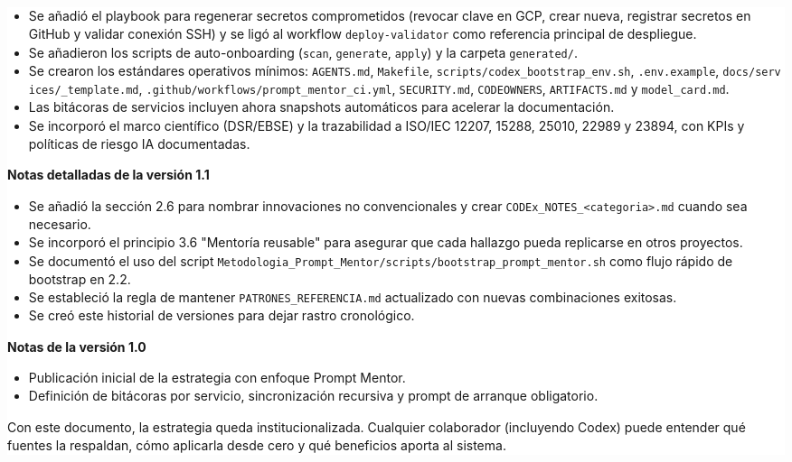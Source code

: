 - Se añadió el playbook para regenerar secretos comprometidos (revocar clave en GCP, crear nueva, registrar secretos en GitHub y validar conexión SSH) y se ligó al workflow `deploy-validator` como referencia principal de despliegue.
- Se añadieron los scripts de auto-onboarding (`scan`, `generate`, `apply`) y la carpeta `generated/`.
- Se crearon los estándares operativos mínimos: `AGENTS.md`, `Makefile`, `scripts/codex_bootstrap_env.sh`, `.env.example`, `docs/services/_template.md`, `.github/workflows/prompt_mentor_ci.yml`, `SECURITY.md`, `CODEOWNERS`, `ARTIFACTS.md` y `model_card.md`.
- Las bitácoras de servicios incluyen ahora snapshots automáticos para acelerar la documentación.
- Se incorporó el marco científico (DSR/EBSE) y la trazabilidad a ISO/IEC 12207, 15288, 25010, 22989 y 23894, con KPIs y políticas de riesgo IA documentadas.

**Notas detalladas de la versión 1.1**
- Se añadió la sección 2.6 para nombrar innovaciones no convencionales y crear `CODEx_NOTES_<categoria>.md` cuando sea necesario.
- Se incorporó el principio 3.6 "Mentoría reusable" para asegurar que cada hallazgo pueda replicarse en otros proyectos.
- Se documentó el uso del script `Metodologia_Prompt_Mentor/scripts/bootstrap_prompt_mentor.sh` como flujo rápido de bootstrap en 2.2.
- Se estableció la regla de mantener `PATRONES_REFERENCIA.md` actualizado con nuevas combinaciones exitosas.
- Se creó este historial de versiones para dejar rastro cronológico.

**Notas de la versión 1.0**
- Publicación inicial de la estrategia con enfoque Prompt Mentor.
- Definición de bitácoras por servicio, sincronización recursiva y prompt de arranque obligatorio.

Con este documento, la estrategia queda institucionalizada. Cualquier colaborador (incluyendo Codex) puede entender qué fuentes la respaldan, cómo aplicarla desde cero y qué beneficios aporta al sistema.
